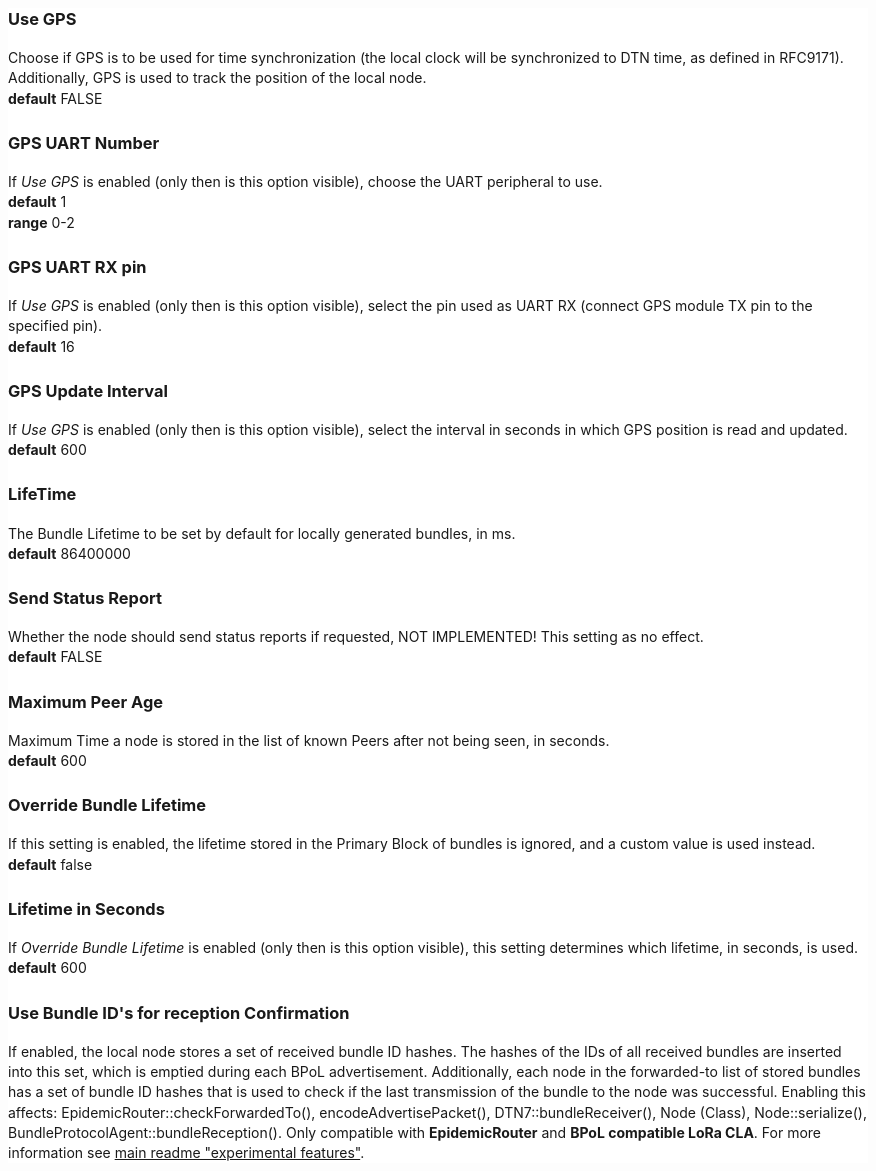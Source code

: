 ### Use GPS
Choose if GPS is to be used for time synchronization (the local clock will be synchronized to DTN time, as defined in RFC9171). Additionally, GPS is used to track the position of the local node.
<br>**default** FALSE

### GPS UART Number
If *Use GPS* is enabled (only then is this option visible), choose the UART peripheral to use.
<br>**default** 1
<br> **range** 0-2

### GPS UART RX pin
If *Use GPS* is enabled (only then is this option visible), select the pin used as UART RX (connect GPS module TX pin to the specified pin).
<br>**default** 16

### GPS Update Interval
If *Use GPS* is enabled (only then is this option visible), select the interval in seconds in which GPS position is read and updated.
<br>**default** 600

### LifeTime
The Bundle Lifetime to be set by default for locally generated bundles, in ms.
<br>**default** 86400000

### Send Status Report
Whether the node should send status reports if requested, NOT IMPLEMENTED! This setting as no effect.
<br>**default** FALSE

### Maximum Peer Age
 Maximum Time a node is stored in the list of known Peers after not being seen, in seconds.
<br>**default** 600
   
### Override Bundle Lifetime
If this setting is enabled, the lifetime stored in the Primary Block of bundles is ignored, and a custom value is used instead.
<br>**default** false

### Lifetime in Seconds
If *Override Bundle Lifetime* is enabled (only then is this option visible), this setting determines which lifetime, in seconds, is used.
<br>**default** 600

### Use Bundle ID's for reception Confirmation
If enabled, the local node stores a set of received bundle ID hashes. The hashes of the IDs of all received bundles are inserted into this set, which is emptied during each BPoL advertisement.
Additionally, each node in the forwarded-to list of stored bundles has a set of bundle ID hashes that is used to check if the last transmission of the bundle to the node was successful.
Enabling this affects: EpidemicRouter::checkForwardedTo(), encodeAdvertisePacket(), DTN7::bundleReceiver(), Node (Class), Node::serialize(), BundleProtocolAgent::bundleReception().
Only compatible with **EpidemicRouter** and **BPoL compatible LoRa CLA**.
For more information see [main readme "experimental features"](/README.md#extras--experimental-features).
